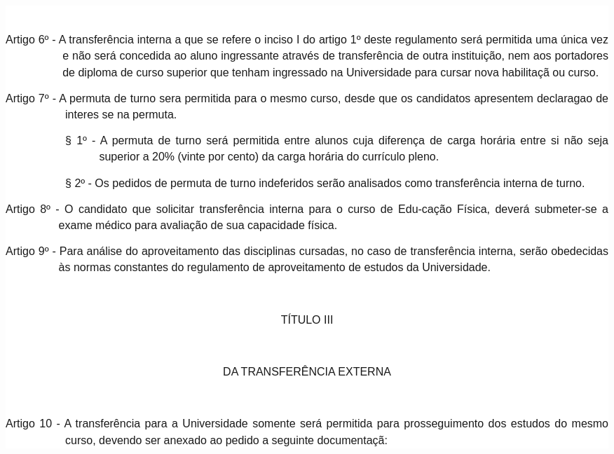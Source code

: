 <p class=MsoNormal style='text-align:justify'><span style='font-size:12.0pt;
font-family:Arial;mso-no-proof:yes'><o:p>&nbsp;</o:p></span></p>

<p class=MsoNormal style='margin-left:60.9pt;text-align:justify;text-indent:
-60.9pt'><span style='font-size:12.0pt;font-family:Arial;mso-no-proof:yes'>Artigo
6º - A transferência interna a que se refere o inciso I do artigo 1º deste
regulamento será permitida uma única vez e não será concedida ao aluno
ingressante através de transferência de outra instituição, nem aos portadores
de diploma de curso superior que tenham ingressado na Universidade para cursar
nova habilitaçã ou curso.<o:p></o:p></span></p>

<p class=MsoNormal style='margin-left:63.8pt;text-align:justify;text-indent:
-63.8pt'><span style='font-size:12.0pt;font-family:Arial;mso-no-proof:yes'>Artigo
7º - A permuta de turno sera permitida para o mesmo curso, desde que os
candidatos apresentem declaragao de interes se na permuta.<o:p></o:p></span></p>

<p class=MsoNormal style='margin-left:100.1pt;text-align:justify;text-indent:
-36.3pt'><span style='font-size:12.0pt;font-family:Arial;mso-no-proof:yes'>§ 1º
- A permuta de turno será permitida entre alunos cuja diferença de carga horária
entre si não seja superior a 20% (vinte por cento) da carga horária do currículo
pleno.<o:p></o:p></span></p>

<p class=MsoNormal style='margin-left:100.1pt;text-align:justify;text-indent:
-36.3pt'><span style='font-size:12.0pt;font-family:Arial;mso-no-proof:yes'>§ 2º
- Os pedidos de permuta de turno indeferidos serão analisados como transferência
interna de turno.<o:p></o:p></span></p>

<p class=MsoNormal style='margin-left:2.0cm;text-align:justify;text-indent:
-2.0cm'><span style='font-size:12.0pt;font-family:Arial;mso-no-proof:yes'>Artigo
8º - O candidato que solicitar transferência interna para o curso de Edu-cação Física,
deverá submeter-se a exame médico para avaliação de sua capacidade física.<o:p></o:p></span></p>

<p class=MsoNormal style='margin-left:2.0cm;text-align:justify;text-indent:
-2.0cm'><span style='font-size:12.0pt;font-family:Arial;mso-no-proof:yes'>Artigo
9º - Para análise do aproveitamento das disciplinas cursadas, no caso de
transferência interna, serão obedecidas às normas constantes do regulamento de
aproveitamento de estudos da Universidade.<o:p></o:p></span></p>

<p class=MsoNormal style='text-align:justify'><span style='font-size:12.0pt;
font-family:Arial;mso-no-proof:yes'><o:p>&nbsp;</o:p></span></p>

<p class=MsoNormal align=center style='text-align:center'><span
style='font-size:12.0pt;font-family:Arial;mso-no-proof:yes'>TÍTULO III<o:p></o:p></span></p>

<p class=MsoNormal align=center style='text-align:center'><span
style='font-size:12.0pt;font-family:Arial;mso-no-proof:yes'><o:p>&nbsp;</o:p></span></p>

<p class=MsoNormal align=center style='text-align:center'><span
style='font-size:12.0pt;font-family:Arial;mso-no-proof:yes'>DA TRANSFERÊNCIA
EXTERNA<o:p></o:p></span></p>

<p class=MsoNormal style='text-align:justify'><span style='font-size:12.0pt;
font-family:Arial;mso-no-proof:yes'><o:p>&nbsp;</o:p></span></p>

<p class=MsoNormal style='margin-left:63.8pt;text-align:justify;text-indent:
-63.8pt'><span style='font-size:12.0pt;font-family:Arial;mso-no-proof:yes'>Artigo
10 - A transferência para a Universidade somente será permitida para
prosseguimento dos estudos do mesmo curso, devendo ser anexado ao pedido a
seguinte documentaçã:<o:p></o:p></span></p>
